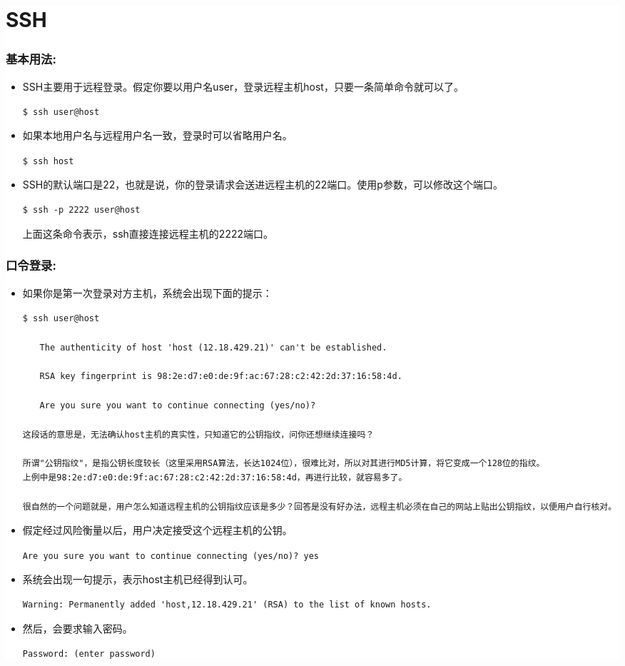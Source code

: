 # SSH

### 基本用法:

- SSH主要用于远程登录。假定你要以用户名user，登录远程主机host，只要一条简单命令就可以了。

  ```shell
  $ ssh user@host
  ```

- 如果本地用户名与远程用户名一致，登录时可以省略用户名。

  ```shell
  $ ssh host
  ```
- SSH的默认端口是22，也就是说，你的登录请求会送进远程主机的22端口。使用p参数，可以修改这个端口。
  ```shell
  $ ssh -p 2222 user@host
  ```

  上面这条命令表示，ssh直接连接远程主机的2222端口。



### 口令登录:

- 如果你是第一次登录对方主机，系统会出现下面的提示：

    ```shell
    $ ssh user@host
    
    　　The authenticity of host 'host (12.18.429.21)' can't be established.
    
    　　RSA key fingerprint is 98:2e:d7:e0:de:9f:ac:67:28:c2:42:2d:37:16:58:4d.
    
    　　Are you sure you want to continue connecting (yes/no)?
    　　
    这段话的意思是，无法确认host主机的真实性，只知道它的公钥指纹，问你还想继续连接吗？
    
    所谓"公钥指纹"，是指公钥长度较长（这里采用RSA算法，长达1024位），很难比对，所以对其进行MD5计算，将它变成一个128位的指纹。
    上例中是98:2e:d7:e0:de:9f:ac:67:28:c2:42:2d:37:16:58:4d，再进行比较，就容易多了。
    
    很自然的一个问题就是，用户怎么知道远程主机的公钥指纹应该是多少？回答是没有好办法，远程主机必须在自己的网站上贴出公钥指纹，以便用户自行核对。
    ```

- 假定经过风险衡量以后，用户决定接受这个远程主机的公钥。

	```shell
	Are you sure you want to continue connecting (yes/no)? yes
	```

- 系统会出现一句提示，表示host主机已经得到认可。

  ```shell
  Warning: Permanently added 'host,12.18.429.21' (RSA) to the list of known hosts.
  ```

- 然后，会要求输入密码。

  ```shell
  Password: (enter password)
  ```
